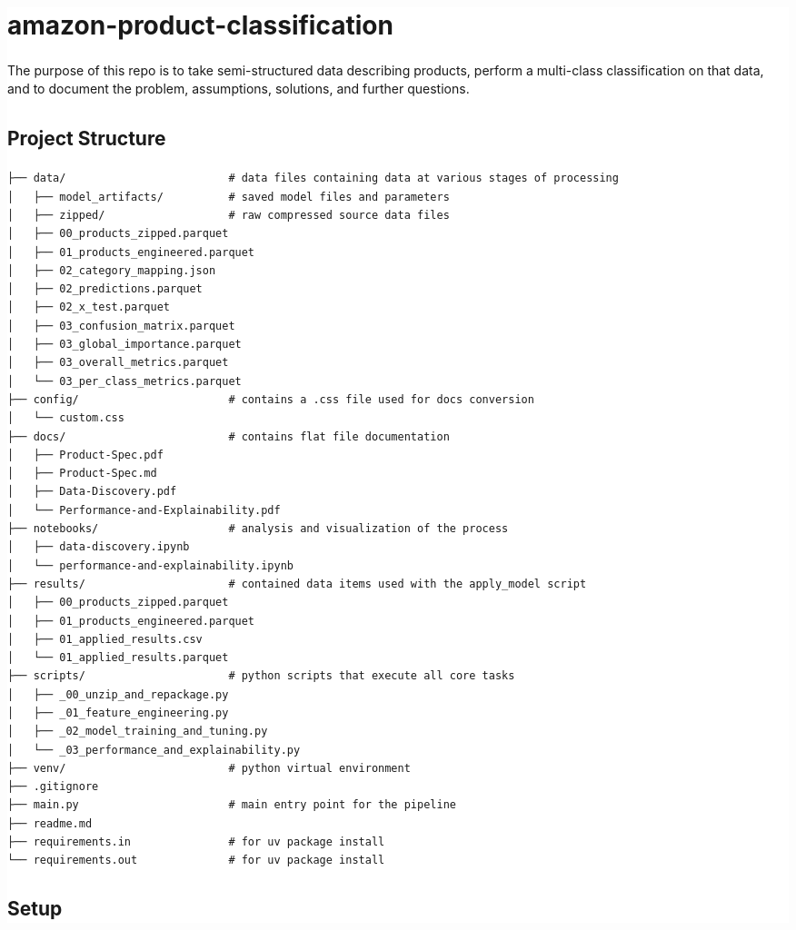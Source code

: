 # amazon-product-classification

The purpose of this repo is to take semi-structured data describing products, perform a multi-class classification on that data, and to document the problem, assumptions, solutions, and further questions.   

## Project Structure

```
├── data/                         # data files containing data at various stages of processing
│   ├── model_artifacts/          # saved model files and parameters
│   ├── zipped/                   # raw compressed source data files
│   ├── 00_products_zipped.parquet
│   ├── 01_products_engineered.parquet
│   ├── 02_category_mapping.json
│   ├── 02_predictions.parquet
│   ├── 02_x_test.parquet
│   ├── 03_confusion_matrix.parquet
│   ├── 03_global_importance.parquet
│   ├── 03_overall_metrics.parquet
│   └── 03_per_class_metrics.parquet
├── config/                       # contains a .css file used for docs conversion
│   └── custom.css
├── docs/                         # contains flat file documentation 
│   ├── Product-Spec.pdf
│   ├── Product-Spec.md
│   ├── Data-Discovery.pdf
│   └── Performance-and-Explainability.pdf
├── notebooks/                    # analysis and visualization of the process
│   ├── data-discovery.ipynb
│   └── performance-and-explainability.ipynb
├── results/                      # contained data items used with the apply_model script
│   ├── 00_products_zipped.parquet
│   ├── 01_products_engineered.parquet
│   ├── 01_applied_results.csv
│   └── 01_applied_results.parquet
├── scripts/                      # python scripts that execute all core tasks
│   ├── _00_unzip_and_repackage.py
│   ├── _01_feature_engineering.py
│   ├── _02_model_training_and_tuning.py
│   └── _03_performance_and_explainability.py
├── venv/                         # python virtual environment
├── .gitignore
├── main.py                       # main entry point for the pipeline
├── readme.md
├── requirements.in               # for uv package install
└── requirements.out              # for uv package install
```

## Setup

